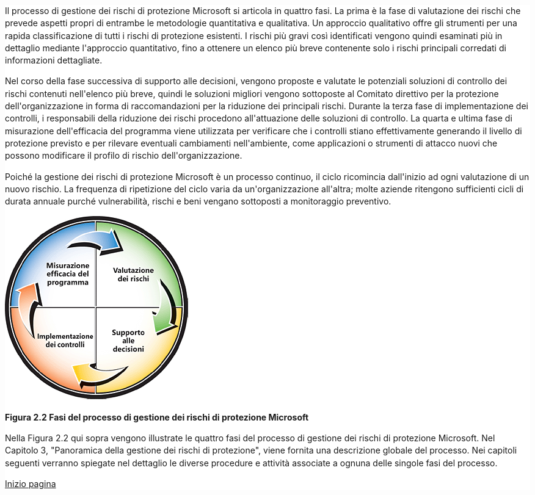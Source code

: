 Il processo di gestione dei rischi di protezione Microsoft si articola in quattro fasi. La prima è la fase di valutazione dei rischi che prevede aspetti propri di entrambe le metodologie quantitativa e qualitativa. Un approccio qualitativo offre gli strumenti per una rapida classificazione di tutti i rischi di protezione esistenti. I rischi più gravi così identificati vengono quindi esaminati più in dettaglio mediante l'approccio quantitativo, fino a ottenere un elenco più breve contenente solo i rischi principali corredati di informazioni dettagliate.

Nel corso della fase successiva di supporto alle decisioni, vengono proposte e valutate le potenziali soluzioni di controllo dei rischi contenuti nell'elenco più breve, quindi le soluzioni migliori vengono sottoposte al Comitato direttivo per la protezione dell'organizzazione in forma di raccomandazioni per la riduzione dei principali rischi. Durante la terza fase di implementazione dei controlli, i responsabili della riduzione dei rischi procedono all'attuazione delle soluzioni di controllo. La quarta e ultima fase di misurazione dell'efficacia del programma viene utilizzata per verificare che i controlli stiano effettivamente generando il livello di protezione previsto e per rilevare eventuali cambiamenti nell'ambiente, come applicazioni o strumenti di attacco nuovi che possono modificare il profilo di rischio dell'organizzazione.

Poiché la gestione dei rischi di protezione Microsoft è un processo continuo, il ciclo ricomincia dall'inizio ad ogni valutazione di un nuovo rischio. La frequenza di ripetizione del ciclo varia da un'organizzazione all'altra; molte aziende ritengono sufficienti cicli di durata annuale purché vulnerabilità, rischi e beni vengano sottoposti a monitoraggio preventivo.

![](/security-updates/images/Cc163152.rmch0202(it-it,TechNet.10).gif "Figura 2.2 Fasi del processo di gestione dei rischi di protezione Microsoft")

**Figura 2.2 Fasi del processo di gestione dei rischi di protezione Microsoft**

Nella Figura 2.2 qui sopra vengono illustrate le quattro fasi del processo di gestione dei rischi di protezione Microsoft. Nel Capitolo 3, "Panoramica della gestione dei rischi di protezione", viene fornita una descrizione globale del processo. Nei capitoli seguenti verranno spiegate nel dettaglio le diverse procedure e attività associate a ognuna delle singole fasi del processo.

[](#mainsection)[Inizio pagina](#mainsection)
